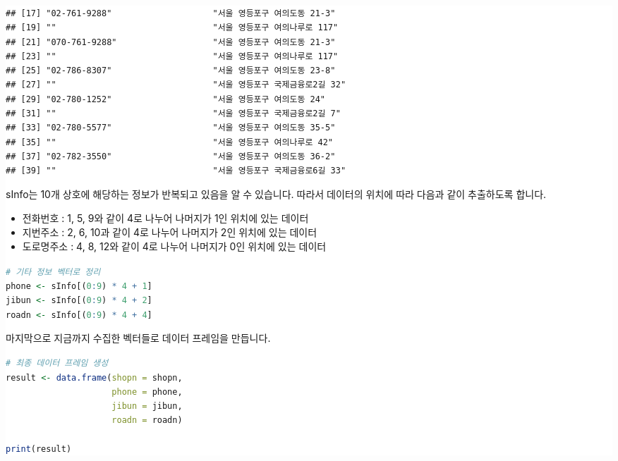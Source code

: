     ## [17] "02-761-9288"                    "서울 영등포구 여의도동 21-3"   
    ## [19] ""                               "서울 영등포구 여의나루로 117"  
    ## [21] "070-761-9288"                   "서울 영등포구 여의도동 21-3"   
    ## [23] ""                               "서울 영등포구 여의나루로 117"  
    ## [25] "02-786-8307"                    "서울 영등포구 여의도동 23-8"   
    ## [27] ""                               "서울 영등포구 국제금융로2길 32"
    ## [29] "02-780-1252"                    "서울 영등포구 여의도동 24"     
    ## [31] ""                               "서울 영등포구 국제금융로2길 7" 
    ## [33] "02-780-5577"                    "서울 영등포구 여의도동 35-5"   
    ## [35] ""                               "서울 영등포구 여의나루로 42"   
    ## [37] "02-782-3550"                    "서울 영등포구 여의도동 36-2"   
    ## [39] ""                               "서울 영등포구 국제금융로6길 33"

sInfo는 10개 상호에 해당하는 정보가 반복되고 있음을 알 수 있습니다. 따라서 데이터의 위치에 따라 다음과 같이 추출하도록 합니다.

-   전화번호 : 1, 5, 9와 같이 4로 나누어 나머지가 1인 위치에 있는 데이터
-   지번주소 : 2, 6, 10과 같이 4로 나누어 나머지가 2인 위치에 있는 데이터
-   도로명주소 : 4, 8, 12와 같이 4로 나누어 나머지가 0인 위치에 있는 데이터

``` r
# 기타 정보 벡터로 정리
phone <- sInfo[(0:9) * 4 + 1]
jibun <- sInfo[(0:9) * 4 + 2]
roadn <- sInfo[(0:9) * 4 + 4]
```

마지막으로 지금까지 수집한 벡터들로 데이터 프레임을 만듭니다.

``` r
# 최종 데이터 프레임 생성
result <- data.frame(shopn = shopn,
                     phone = phone,
                     jibun = jibun,
                     roadn = roadn)

print(result)
```
